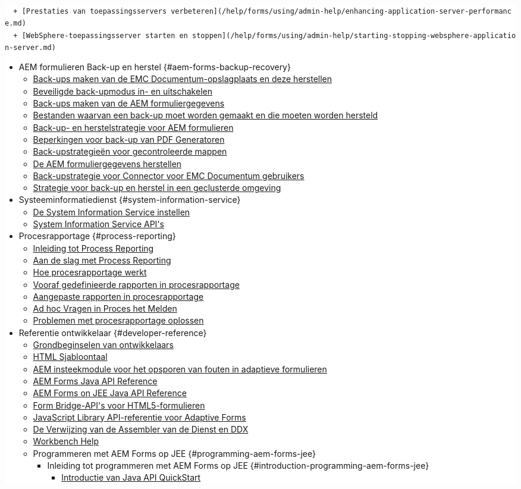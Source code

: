      + [Prestaties van toepassingsservers verbeteren](/help/forms/using/admin-help/enhancing-application-server-performance.md)
      + [WebSphere-toepassingsserver starten en stoppen](/help/forms/using/admin-help/starting-stopping-websphere-application-server.md)
   + AEM formulieren Back-up en herstel {#aem-forms-backup-recovery}
      + [Back-ups maken van de EMC Documentum-opslagplaats en deze herstellen](/help/forms/using/admin-help/backing-recovering-emc-documentum-repository.md)
      + [Beveiligde back-upmodus in- en uitschakelen](/help/forms/using/admin-help/enabling-disabling-safe-backup-mode.md)
      + [Back-ups maken van de AEM formuliergegevens](/help/forms/using/admin-help/backing-aem-forms-data.md)
      + [Bestanden waarvan een back-up moet worden gemaakt en die moeten worden hersteld](/help/forms/using/admin-help/files-back-recover.md)
      + [Back-up- en herstelstrategie voor AEM formulieren](/help/forms/using/admin-help/backup-recovery-strategy-aem-forms.md)
      + [Beperkingen voor back-up van PDF Generatoren](/help/forms/using/admin-help/pdf-generator-backup-limitations.md)
      + [Back-upstrategieën voor gecontroleerde mappen](/help/forms/using/admin-help/backup-strategies-watched-folders.md)
      + [De AEM formuliergegevens herstellen](/help/forms/using/admin-help/recovering-aem-forms-data.md)
      + [Back-upstrategie voor Connector voor EMC Documentum gebruikers](/help/forms/using/admin-help/backup-strategy-connector-emc-documentum.md)
      + [Strategie voor back-up en herstel in een geclusterde omgeving](/help/forms/using/admin-help/strategy-backup-restore-clustered-environment.md)
   + Systeeminformatiedienst {#system-information-service}
      + [De System Information Service instellen](/help/forms/using/admin-help/set-system-information-service.md)
      + [System Information Service API&#39;s](/help/forms/using/admin-help/system-information-service-apis.md)
+ Procesrapportage {#process-reporting}
   + [Inleiding tot Process Reporting](/help/forms/using/process-reporting/introduction-process-reporting.md)
   + [Aan de slag met Process Reporting](/help/forms/using/process-reporting/install-start-process-reporting.md)
   + [Hoe procesrapportage werkt](/help/forms/using/process-reporting/process-reporting-architecture.md)
   + [Vooraf gedefinieerde rapporten in procesrapportage](/help/forms/using/process-reporting/pre-defined-reports-in-process-reporting.md)
   + [Aangepaste rapporten in procesrapportage](/help/forms/using/process-reporting/process-reporting-custom-reports.md)
   + [Ad hoc Vragen in Proces het Melden](/help/forms/using/process-reporting/adhoc-queries-in-process-reporting.md)
   + [Problemen met procesrapportage oplossen](/help/forms/using/process-reporting/troubleshooting-process-management.md)
+ Referentie ontwikkelaar {#developer-reference}
   + [Grondbeginselen van ontwikkelaars](https://experienceleague.adobe.com/docs/experience-manager-65/developing/home.html)
   + [HTML Sjabloontaal](https://experienceleague.adobe.com/docs/experience-manager-htl/content/overview.html)
   + [AEM insteekmodule voor het opsporen van fouten in adaptieve formulieren](https://adobe-consulting-services.github.io/acs-aem-tools/aem-chrome-plugin/adaptive-form/)
   + [AEM Forms Java API Reference](https://helpx.adobe.com/experience-manager/6-5/forms/javadocs/index.html)
   + [AEM Forms on JEE Java API Reference](https://helpx.adobe.com/experience-manager/6-5/forms/programlc/javadoc/index.html)
   + [Form Bridge-API&#39;s voor HTML5-formulieren](using/form-bridge-apis.md)
   + [JavaScript Library API-referentie voor Adaptive Forms](https://helpx.adobe.com/experience-manager/6-5/forms/javascript-api/index.html)
   + [De Verwijzing van de Assembler van de Dienst en DDX](https://www.adobe.com/go/learn_aemforms_ddxRef_65)
   + [Workbench Help](https://www.adobe.com/go/learn_aemforms_workbench_65)
   + Programmeren met AEM Forms op JEE {#programming-aem-forms-jee}
      + Inleiding tot programmeren met AEM Forms op JEE {#introduction-programming-aem-forms-jee}
         + [Introductie van Java API QuickStart](developing/introducing-java-api-soap-quick.md)